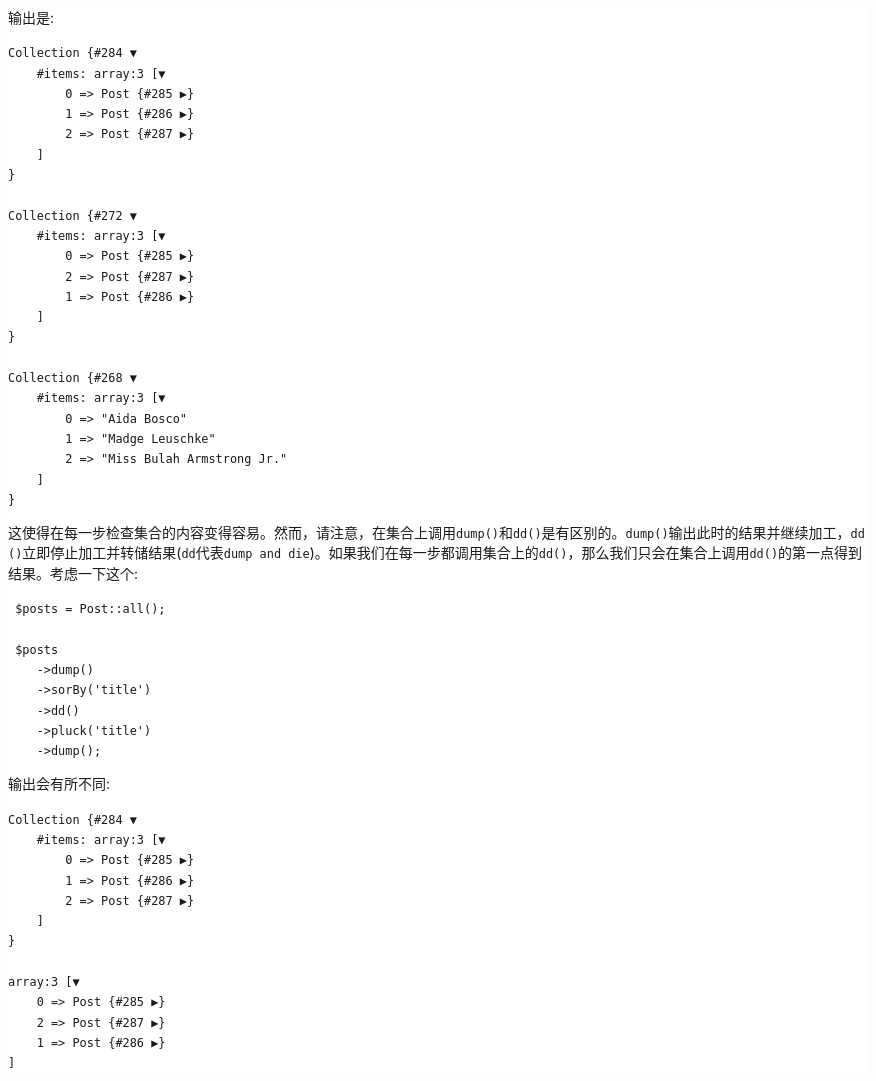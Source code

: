 输出是:

```
Collection {#284 ▼
    #items: array:3 [▼
        0 => Post {#285 ▶}
        1 => Post {#286 ▶}
        2 => Post {#287 ▶}
    ]
}

Collection {#272 ▼
    #items: array:3 [▼
        0 => Post {#285 ▶}
        2 => Post {#287 ▶}
        1 => Post {#286 ▶}
    ]
}

Collection {#268 ▼
    #items: array:3 [▼
        0 => "Aida Bosco"
        1 => "Madge Leuschke"
        2 => "Miss Bulah Armstrong Jr."
    ]
} 
```

这使得在每一步检查集合的内容变得容易。然而，请注意，在集合上调用`dump()`和`dd()`是有区别的。`dump()`输出此时的结果并继续加工，`dd()`立即停止加工并转储结果(`dd`代表`dump and die`)。如果我们在每一步都调用集合上的`dd()`，那么我们只会在集合上调用`dd()`的第一点得到结果。考虑一下这个:

```
 $posts = Post::all();

 $posts
    ->dump()
    ->sorBy('title')
    ->dd()
    ->pluck('title')
    ->dump(); 
```

输出会有所不同:

```
Collection {#284 ▼
    #items: array:3 [▼
        0 => Post {#285 ▶}
        1 => Post {#286 ▶}
        2 => Post {#287 ▶}
    ]
}

array:3 [▼
    0 => Post {#285 ▶}
    2 => Post {#287 ▶}
    1 => Post {#286 ▶}
] 
```
